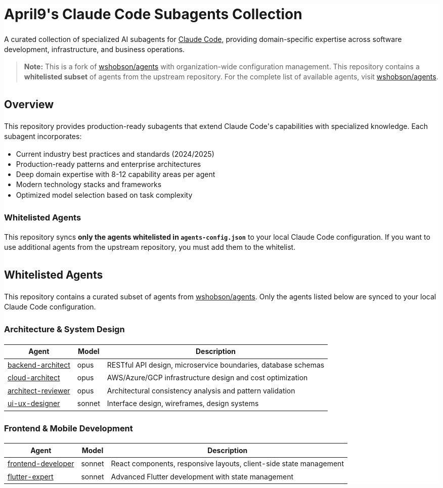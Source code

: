 # April9's Claude Code Subagents Collection

A curated collection of specialized AI subagents for [Claude Code](https://docs.anthropic.com/en/docs/claude-code), providing domain-specific expertise across software development, infrastructure, and business operations.

> **Note:** This is a fork of [wshobson/agents](https://github.com/wshobson/agents) with organization-wide configuration management. This repository contains a **whitelisted subset** of agents from the upstream repository. For the complete list of available agents, visit [wshobson/agents](https://github.com/wshobson/agents).

## Overview

This repository provides production-ready subagents that extend Claude Code's capabilities with specialized knowledge. Each subagent incorporates:

- Current industry best practices and standards (2024/2025)
- Production-ready patterns and enterprise architectures
- Deep domain expertise with 8-12 capability areas per agent
- Modern technology stacks and frameworks
- Optimized model selection based on task complexity

### Whitelisted Agents

This repository syncs **only the agents whitelisted in `agents-config.json`** to your local Claude Code configuration. If you want to use additional agents from the upstream repository, you must add them to the whitelist.

## Whitelisted Agents

This repository contains a curated subset of agents from [wshobson/agents](https://github.com/wshobson/agents). Only the agents listed below are synced to your local Claude Code configuration.

### Architecture & System Design

| Agent | Model | Description |
|-------|-------|-------------|
| [backend-architect](agents/backend-architect.md) | opus | RESTful API design, microservice boundaries, database schemas |
| [cloud-architect](agents/cloud-architect.md) | opus | AWS/Azure/GCP infrastructure design and cost optimization |
| [architect-reviewer](agents/architect-review.md) | opus | Architectural consistency analysis and pattern validation |
| [ui-ux-designer](agents/ui-ux-designer.md) | sonnet | Interface design, wireframes, design systems |

### Frontend & Mobile Development

| Agent | Model | Description |
|-------|-------|-------------|
| [frontend-developer](agents/frontend-developer.md) | sonnet | React components, responsive layouts, client-side state management |
| [flutter-expert](agents/flutter-expert.md) | sonnet | Advanced Flutter development with state management |
